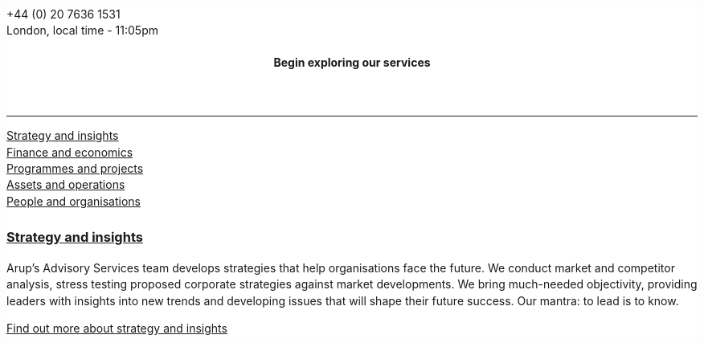 +44 (0) 20 7636 1531                                                                    <br/><span class="mini-profile__info-meta">London, local time - 11:05pm</span>
                            </span>
                                </a>
                        </li>
                    </ul>
                </div>
            </div>
        </div>
                </li>
        </ul>
</div>
</section>
<section class="container">
        <header class="section-header ">
            <div class="section-header__title-wrap section-title section-title--nopad">
                <h4 class="section-title__title">Begin exploring our services</h4>
            </div>
        </header>
    </section>
    <section class="featured-pub content-slider content-slider--overflow content-slider--dt-md reveal content-slider--compact">
    <div class="container">
        <hr />
        <div class="tabs">
            <div class="controls">
                <span class="prev icon icon-next" data-grunticon-embed></span>
                <span class="next icon icon-next" data-grunticon-embed></span>
            </div>
                <div class="tab"><a href="#tab1-5" class="">Strategy and insights</a></div>
                <div class="tab"><a href="#tab1-6" class="">Finance and economics</a></div>
                <div class="tab"><a href="#tab1-7" class="">Programmes and projects</a></div>
                <div class="tab"><a href="#tab1-8" class="">Assets and operations</a></div>
                <div class="tab"><a href="#tab1-9" class="">People and organisations</a></div>
        </div>
    </div>
    <div class="container js-box-car-container">
        <div class="js-box-car-ctrl"></div>
        <div class="content-slider__carousel">
                        <div class="content-slider__slide" id="tab1-5">
                            <div class="split-box ">
                                <div class="split-box__pic-wrap">
                                    <div class="split-box__pic" style="background-image: url('https://www.arup.com/-/media/arup/images/expertise/services/business-investor-advisory-convention-centre-dublin_11733-exterior-view-from-southside-with-dock-0.jpg?h=1125&la=en&w=2000&hash=023110A9725D844A2BE72E7E4B5327353434ABD7');"></div>
                                </div>
                                <div class="split-box__content">
                                    <div class="summary-info">
                                            <h3 class="summary-info__title cta-title">
                                                <a href="/arup-pages/advisory-services/strategy-and-insight/" class="cta-title__link cta cta--black cta--small cta--right cta--plain">
                                                    <span data-grunticon-embed class="cta-title__icon icon icon-oval"></span>
                                                    <span class="cta-title__copy">Strategy and insights</span>
                                                </a>
                                            </h3>
                                                                                    <p class="summary-info__copy">Arup’s Advisory Services team develops strategies that help organisations face the future. We conduct market and competitor analysis, stress testing proposed corporate strategies against market developments. We bring much-needed objectivity, providing leaders with insights into new trends and developing issues that will shape their future success. Our mantra: to lead is to know.</p>
                                                                                    <a href="/arup-pages/advisory-services/strategy-and-insight/" class="cta-title__link cta cta--black cta--small cta--right cta--plain" target="_blank">
                                                    <span data-grunticon-embed class="cta-title__icon icon icon-oval"></span>
                                                    <span>Find out more about strategy and insights</span>